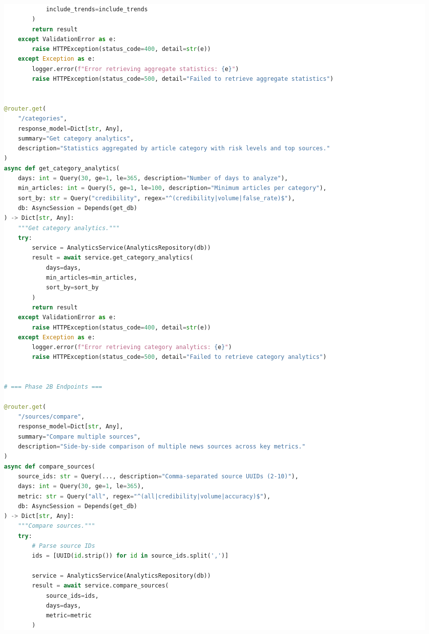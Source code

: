 ```python
            include_trends=include_trends
        )
        return result
    except ValidationError as e:
        raise HTTPException(status_code=400, detail=str(e))
    except Exception as e:
        logger.error(f"Error retrieving aggregate statistics: {e}")
        raise HTTPException(status_code=500, detail="Failed to retrieve aggregate statistics")


@router.get(
    "/categories",
    response_model=Dict[str, Any],
    summary="Get category analytics",
    description="Statistics aggregated by article category with risk levels and top sources."
)
async def get_category_analytics(
    days: int = Query(30, ge=1, le=365, description="Number of days to analyze"),
    min_articles: int = Query(5, ge=1, le=100, description="Minimum articles per category"),
    sort_by: str = Query("credibility", regex="^(credibility|volume|false_rate)$"),
    db: AsyncSession = Depends(get_db)
) -> Dict[str, Any]:
    """Get category analytics."""
    try:
        service = AnalyticsService(AnalyticsRepository(db))
        result = await service.get_category_analytics(
            days=days,
            min_articles=min_articles,
            sort_by=sort_by
        )
        return result
    except ValidationError as e:
        raise HTTPException(status_code=400, detail=str(e))
    except Exception as e:
        logger.error(f"Error retrieving category analytics: {e}")
        raise HTTPException(status_code=500, detail="Failed to retrieve category analytics")


# === Phase 2B Endpoints ===

@router.get(
    "/sources/compare",
    response_model=Dict[str, Any],
    summary="Compare multiple sources",
    description="Side-by-side comparison of multiple news sources across key metrics."
)
async def compare_sources(
    source_ids: str = Query(..., description="Comma-separated source UUIDs (2-10)"),
    days: int = Query(30, ge=1, le=365),
    metric: str = Query("all", regex="^(all|credibility|volume|accuracy)$"),
    db: AsyncSession = Depends(get_db)
) -> Dict[str, Any]:
    """Compare sources."""
    try:
        # Parse source IDs
        ids = [UUID(id.strip()) for id in source_ids.split(',')]
        
        service = AnalyticsService(AnalyticsRepository(db))
        result = await service.compare_sources(
            source_ids=ids,
            days=days,
            metric=metric
        )
```